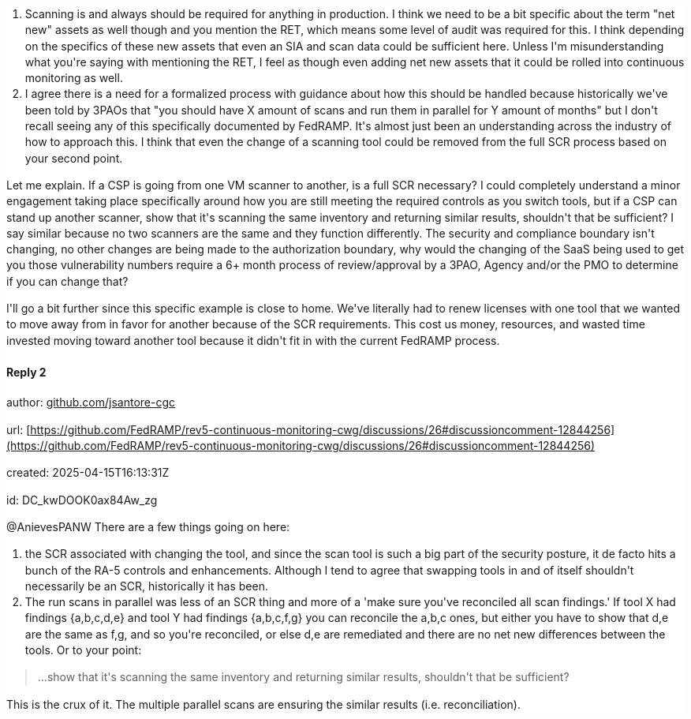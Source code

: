 1. Scanning is and always should be required for anything in production. I think we need to be a bit specific about the term "net new" assets as well though and you mention the RET, which means some level of audit was required for this. I think depending on the specifics of these new assets that even an SIA and scan data could be sufficient here. Unless I'm misunderstanding what you're saying with mentioning the RET, I feel as though even adding net new assets that it could be rolled into continuous monitoring as well. 
2. I agree there is a need for a formalized process with guidance about how this should be handled because historically we've been told by 3PAOs that "you should have X amount of scans and run them in parallel for Y amount of months" but I don't recall seeing any of this specifically documented by FedRAMP. It's almost just been an understanding across the industry of how to approach this. I think that even the change of a scanning tool could be removed from the full SCR process based on your second point. 

Let me explain. If a CSP is going from one VM scanner to another, is a full SCR necessary? I could completely understand a minor engagement taking place specifically around how you are still meeting the required controls as you switch tools, but if a CSP can stand up another scanner, show that it's scanning the same inventory and returning similar results, shouldn't that be sufficient? I say similar because no two scanners are the same and they function differently. The security and compliance boundary isn't changing, no other changes are being made to the authorization boundary, why would the changing of the SaaS being used to get you those vulnerability numbers require a 6+ month process of review/approval by a 3PAO, Agency and/or the PMO to determine if you can change that? 

I'll go a bit further since this specific example is close to home. We've literally had to renew licenses with one tool that we wanted to move away from in favor for another because of the SCR requirements. This cost us money, resources, and wasted time invested moving toward another tool because it didn't fit in with the current FedRAMP process. 



#### Reply 2

author: [github.com/jsantore-cgc](https://github.com/jsantore-cgc)

url: [https://github.com/FedRAMP/rev5-continuous-monitoring-cwg/discussions/26#discussioncomment-12844256](https://github.com/FedRAMP/rev5-continuous-monitoring-cwg/discussions/26#discussioncomment-12844256)

created: 2025-04-15T16:13:31Z

id: DC_kwDOOK0ax84Aw_zg

@AnievesPANW 
There are a few things going on here:
1) the SCR associated with changing the tool, and since the scan tool is such a big part of the security posture, it de facto hits a bunch of the RA-5 controls and enhancements.  Although I tend to agree that swapping tools in and of itself shouldn't necessarily be an SCR, historically it has been.
2) The run scans in parallel was less of an SCR thing and more of a 'make sure you've reconciled all scan findings.'  If tool X had findings {a,b,c,d,e} and tool Y had findings {a,b,c,f,g} you can reconcile the a,b,c ones, but either you have to show that d,e are the same as f,g, and so you're reconciled, or else d,e are remediated and there are no net new differences between the tools.  Or to your point:
> ...show that it's scanning the same inventory and returning similar results, shouldn't that be sufficient?

This is the crux of it.  The multiple parallel scans are ensuring the similar results (i.e. reconciliation).  
